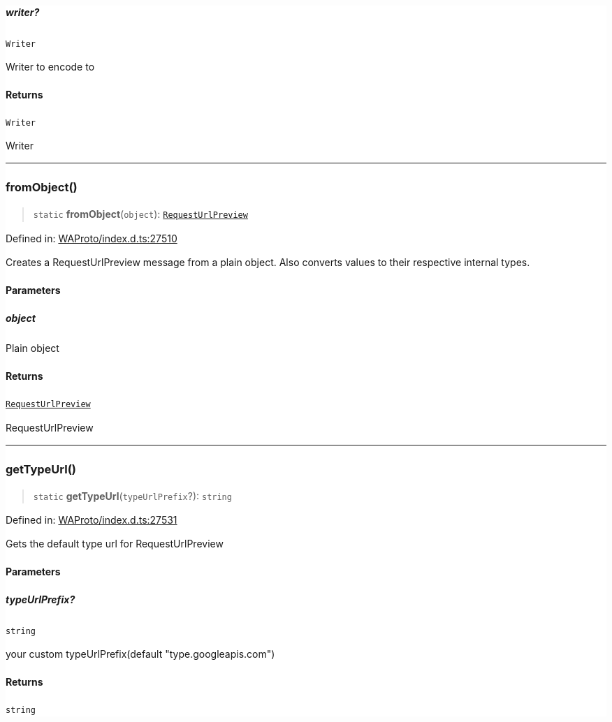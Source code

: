 ##### writer?

`Writer`

Writer to encode to

#### Returns

`Writer`

Writer

***

### fromObject()

> `static` **fromObject**(`object`): [`RequestUrlPreview`](RequestUrlPreview.md)

Defined in: [WAProto/index.d.ts:27510](https://github.com/Fokusdotid/Baileys/blob/b457796e9982984bfe7323cdd6fea8bc613c4ed0/WAProto/index.d.ts#L27510)

Creates a RequestUrlPreview message from a plain object. Also converts values to their respective internal types.

#### Parameters

##### object

Plain object

#### Returns

[`RequestUrlPreview`](RequestUrlPreview.md)

RequestUrlPreview

***

### getTypeUrl()

> `static` **getTypeUrl**(`typeUrlPrefix`?): `string`

Defined in: [WAProto/index.d.ts:27531](https://github.com/Fokusdotid/Baileys/blob/b457796e9982984bfe7323cdd6fea8bc613c4ed0/WAProto/index.d.ts#L27531)

Gets the default type url for RequestUrlPreview

#### Parameters

##### typeUrlPrefix?

`string`

your custom typeUrlPrefix(default "type.googleapis.com")

#### Returns

`string`

